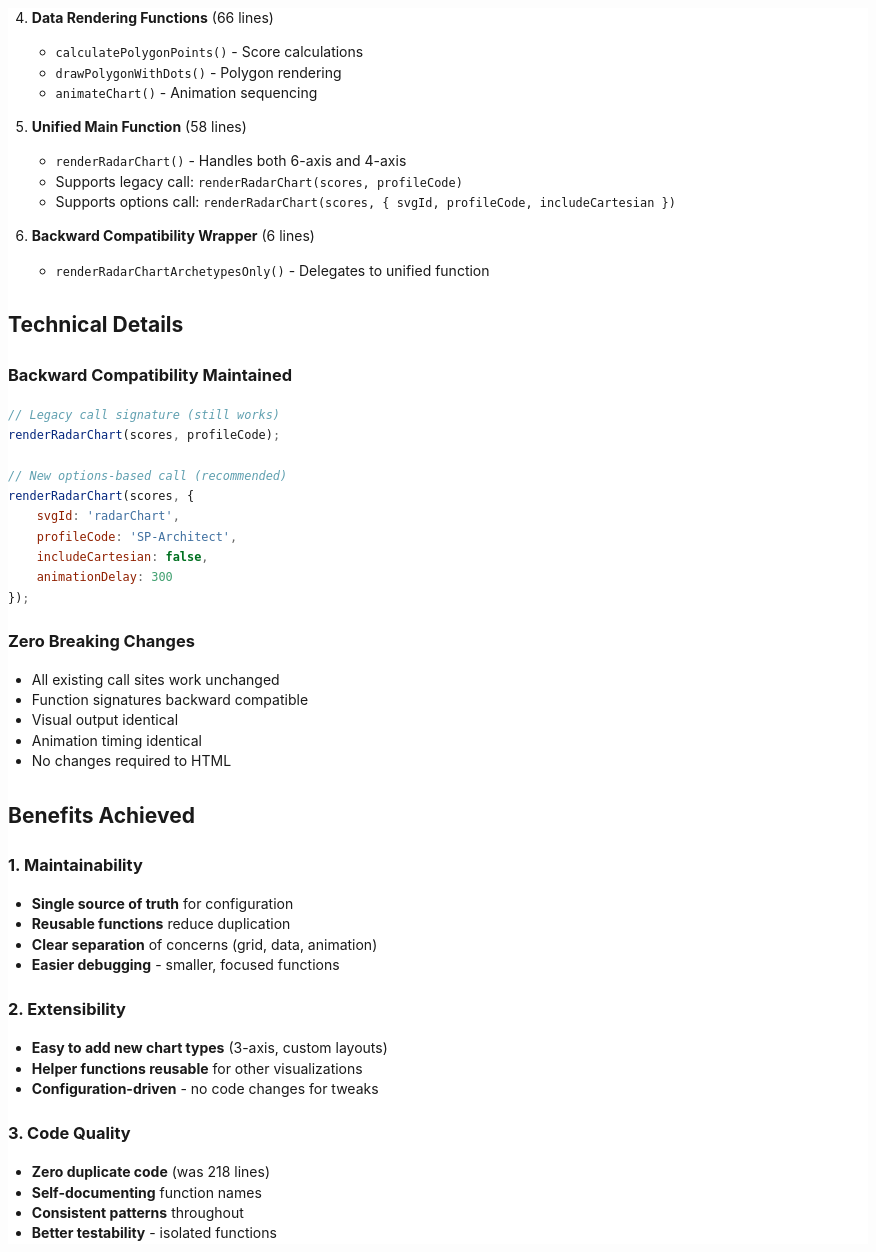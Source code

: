 4. **Data Rendering Functions** (66 lines)
   - `calculatePolygonPoints()` - Score calculations
   - `drawPolygonWithDots()` - Polygon rendering
   - `animateChart()` - Animation sequencing

5. **Unified Main Function** (58 lines)
   - `renderRadarChart()` - Handles both 6-axis and 4-axis
   - Supports legacy call: `renderRadarChart(scores, profileCode)`
   - Supports options call: `renderRadarChart(scores, { svgId, profileCode, includeCartesian })`

6. **Backward Compatibility Wrapper** (6 lines)
   - `renderRadarChartArchetypesOnly()` - Delegates to unified function

## Technical Details

### Backward Compatibility Maintained
```javascript
// Legacy call signature (still works)
renderRadarChart(scores, profileCode);

// New options-based call (recommended)
renderRadarChart(scores, {
    svgId: 'radarChart',
    profileCode: 'SP-Architect',
    includeCartesian: false,
    animationDelay: 300
});
```

### Zero Breaking Changes
- All existing call sites work unchanged
- Function signatures backward compatible
- Visual output identical
- Animation timing identical
- No changes required to HTML

## Benefits Achieved

### 1. Maintainability
- **Single source of truth** for configuration
- **Reusable functions** reduce duplication
- **Clear separation** of concerns (grid, data, animation)
- **Easier debugging** - smaller, focused functions

### 2. Extensibility
- **Easy to add new chart types** (3-axis, custom layouts)
- **Helper functions reusable** for other visualizations
- **Configuration-driven** - no code changes for tweaks

### 3. Code Quality
- **Zero duplicate code** (was 218 lines)
- **Self-documenting** function names
- **Consistent patterns** throughout
- **Better testability** - isolated functions
